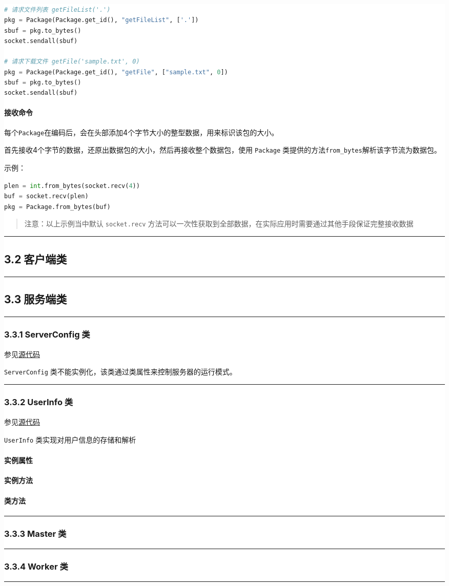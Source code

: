```python
# 请求文件列表 getFileList('.')
pkg = Package(Package.get_id(), "getFileList", ['.'])
sbuf = pkg.to_bytes()
socket.sendall(sbuf)

# 请求下载文件 getFile('sample.txt', 0)
pkg = Package(Package.get_id(), "getFile", ["sample.txt", 0])
sbuf = pkg.to_bytes()
socket.sendall(sbuf)
```

#### 接收命令

每个`Package`在编码后，会在头部添加4个字节大小的整型数据，用来标识该包的大小。

首先接收4个字节的数据，还原出数据包的大小，然后再接收整个数据包，使用 `Package` 类提供的方法`from_bytes`解析该字节流为数据包。

示例：

```python
plen = int.from_bytes(socket.recv(4))
buf = socket.recv(plen)
pkg = Package.from_bytes(buf)
```

> 注意：以上示例当中默认 `socket.recv` 方法可以一次性获取到全部数据，在实际应用时需要通过其他手段保证完整接收数据


---

## 3.2 客户端类

---

## 3.3 服务端类

---

### 3.3.1 ServerConfig 类

参见[源代码](../src/server/serverconfig.py)

`ServerConfig` 类不能实例化，该类通过类属性来控制服务器的运行模式。

---

### 3.3.2 UserInfo 类

参见[源代码](../src/server/userinfo.py)

`UserInfo` 类实现对用户信息的存储和解析

#### 实例属性

#### 实例方法

#### 类方法

---

### 3.3.3 Master 类

---

### 3.3.4 Worker 类

---


